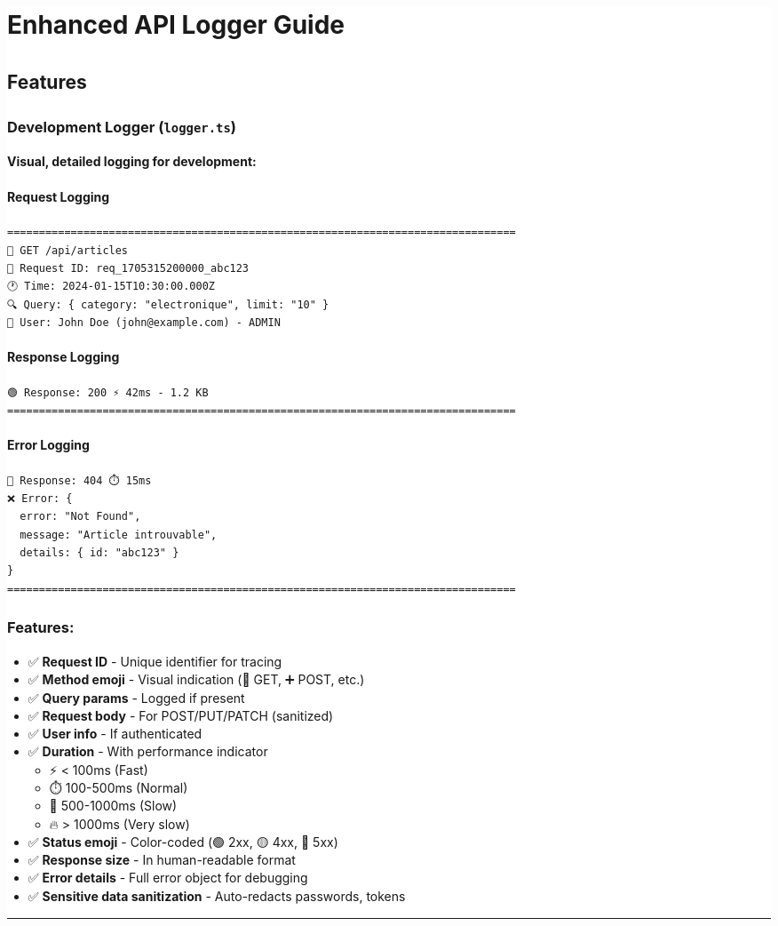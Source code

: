 # Enhanced API Logger Guide

## Features

### Development Logger (`logger.ts`)

**Visual, detailed logging for development:**

#### Request Logging
```
================================================================================
📖 GET /api/articles
📝 Request ID: req_1705315200000_abc123
🕐 Time: 2024-01-15T10:30:00.000Z
🔍 Query: { category: "electronique", limit: "10" }
👤 User: John Doe (john@example.com) - ADMIN
```

#### Response Logging
```
🟢 Response: 200 ⚡ 42ms - 1.2 KB
================================================================================
```

#### Error Logging
```
🔴 Response: 404 ⏱️ 15ms
❌ Error: {
  error: "Not Found",
  message: "Article introuvable",
  details: { id: "abc123" }
}
================================================================================
```

### Features:
- ✅ **Request ID** - Unique identifier for tracing
- ✅ **Method emoji** - Visual indication (📖 GET, ➕ POST, etc.)
- ✅ **Query params** - Logged if present
- ✅ **Request body** - For POST/PUT/PATCH (sanitized)
- ✅ **User info** - If authenticated
- ✅ **Duration** - With performance indicator
  - ⚡ < 100ms (Fast)
  - ⏱️ 100-500ms (Normal)
  - 🐌 500-1000ms (Slow)
  - 🔥 > 1000ms (Very slow)
- ✅ **Status emoji** - Color-coded (🟢 2xx, 🟡 4xx, 🔴 5xx)
- ✅ **Response size** - In human-readable format
- ✅ **Error details** - Full error object for debugging
- ✅ **Sensitive data sanitization** - Auto-redacts passwords, tokens

---